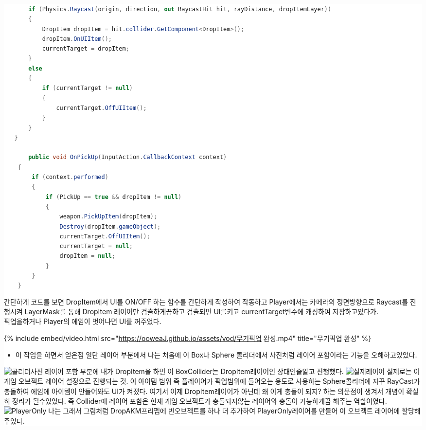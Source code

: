 ```c#
       if (Physics.Raycast(origin, direction, out RaycastHit hit, rayDistance, dropItemLayer))
       {
           DropItem dropItem = hit.collider.GetComponent<DropItem>();
           dropItem.OnUIItem();
           currentTarget = dropItem;
       }
       else
       {
           if (currentTarget != null)
           {
               currentTarget.OffUIItem();
           }
       }
   }

       public void OnPickUp(InputAction.CallbackContext context)
    {
        if (context.performed)
        {
            if (PickUp == true && dropItem != null)
            {
                weapon.PickUpItem(dropItem);
                Destroy(dropItem.gameObject);
                currentTarget.OffUIItem();
                currentTarget = null;
                dropItem = null;
            }
        }
    }
```
간단하게 코드를 보면 DropItem에서 UI를 ON/OFF 하는 함수를 간단하게 작성하여 작동하고 
Player에서는 카메라의 정면방향으로 Raycast를 진행시켜 LayerMask를 통해 DropItem 레이어만 검출하게끔하고 검출되면 UI를키고 currentTarget변수에 캐싱하여 저장하고있다가.  
픽업을하거나 Player의 에임이 벗어나면 UI를 꺼주었다.  

{% include embed/video.html src="https://ooweaJ.github.io/assets/vod/무기픽업 완성.mp4" title="무기픽업 완성" %}

- 이 작업을 하면서 얻은점
일단 레이어 부분에서 나는 처음에 이 Box나 Sphere 콜리더에서 사진처럼 레이어 포함이라는 기능을 오해하고있었다.  
<img width="335" height="233" alt="콜리더사진" src="https://github.com/user-attachments/assets/eb311798-a125-41b7-90ab-9aafcc3d7438" />
레이어 포함 부분에 내가 DropItem을 하면 이 BoxCollider는 DropItem레이어인 상태인줄알고 진행했다.  
<img width="340" height="76" alt="실제레이어" src="https://github.com/user-attachments/assets/5c7c9b83-ec3f-420e-8572-7637bd9d060c" />
실제로는 이 게임 오브젝트 레이어 설정으로 진행되는 것.  
이 아이템 범위 즉 플레이어가 픽업범위에 들어오는 용도로 사용하는 Sphere콜리더에 자꾸 RayCast가 충돌하여 에임에 아이템이 안들어와도 UI가 켜졌다.  
여기서 이제 DropItem레이어가 아닌데 왜 이게 충돌이 되지? 하는 의문점이 생겨서 개념이 확실히 정리가 될수있었다.  
즉 Collider에 레이어 포함은 현재 게임 오브젝트가 충돌되지않는 레이어와 충돌이 가능하게끔 해주는 역할이였다.  
<img width="287" height="885" alt="PlayerOnly" src="https://github.com/user-attachments/assets/54ebf006-8ed0-45e5-9110-fc3ffaeaa9a4" />
나는 그래서  그림처럼 DropAKM프리펩에 빈오브젝트를 하나 더 추가하여 PlayerOnly레이어를 만들어 이 오브젝트 레이어에 할당해주었다.  

